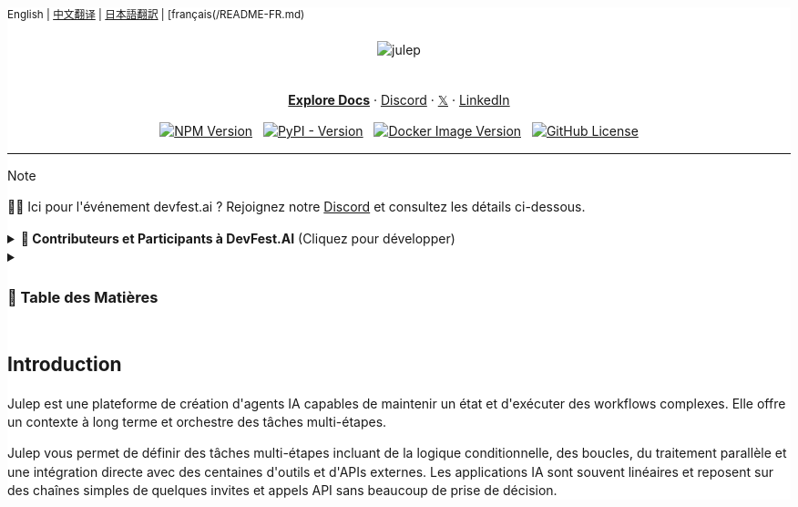 <sup>English | [中文翻译](/README-CN.md) | [日本語翻訳](/README-JP.md) | [français(/README-FR.md)</sup>

<div align="center">
 <img src="https://socialify.git.ci/julep-ai/julep/image?description=1&descriptionEditable=API%20for%20building%20multi-step%20agent%20workflows.&forks=1&name=1&owner=1&pattern=Solid&stargazers=1&font=Source%20Code%20Pro&logo=https%3A%2F%2Fraw.githubusercontent.com%2Fjulep-ai%2Fjulep%2Fdev%2F.github%2Fjulep-logo.svg&theme=Auto" alt="julep" width="640" height="320" />
</div>

<p align="center">
  <br />
  <a href="https://docs.julep.ai" rel="dofollow"><strong>Explore Docs</strong></a>
  ·
  <a href="https://discord.com/invite/JTSBGRZrzj" rel="dofollow">Discord</a>
  ·
  <a href="https://x.com/julep_ai" rel="dofollow">𝕏</a>
  ·
  <a href="https://www.linkedin.com/company/julep-ai" rel="dofollow">LinkedIn</a>
</p>


<p align="center">
    <a href="https://www.npmjs.com/package/@julep/sdk"><img src="https://img.shields.io/npm/v/%40julep%2Fsdk?style=social&amp;logo=npm&amp;link=https%3A%2F%2Fwww.npmjs.com%2Fpackage%2F%40julep%2Fsdk" alt="NPM Version"></a>
    <span>&nbsp;</span>
    <a href="https://pypi.org/project/julep"><img src="https://img.shields.io/pypi/v/julep?style=social&amp;logo=python&amp;label=PyPI&amp;link=https%3A%2F%2Fpypi.org%2Fproject%2Fjulep" alt="PyPI - Version"></a>
    <span>&nbsp;</span>
    <a href="https://hub.docker.com/u/julepai"><img src="https://img.shields.io/docker/v/julepai/agents-api?sort=semver&amp;style=social&amp;logo=docker&amp;link=https%3A%2F%2Fhub.docker.com%2Fu%2Fjulepai" alt="Docker Image Version"></a>
    <span>&nbsp;</span>
    <a href="https://choosealicense.com/licenses/apache/"><img src="https://img.shields.io/github/license/julep-ai/julep" alt="GitHub License"></a>
</p>

*****

> [!NOTE]
> 👨‍💻 Ici pour l'événement devfest.ai ? Rejoignez notre [Discord](https://discord.com/invite/JTSBGRZrzj) et consultez les détails ci-dessous.

<details><summary><b>🌟 Contributeurs et Participants à DevFest.AI</b> (Cliquez pour développer)</summary></details>



<details><summary><h3>📖 Table des Matières</h3></summary></details>


## Introduction



Julep est une plateforme de création d'agents IA capables de maintenir un état et d'exécuter des workflows complexes. Elle offre un contexte à long terme et orchestre des tâches multi-étapes.

Julep vous permet de définir des tâches multi-étapes incluant de la logique conditionnelle, des boucles, du traitement parallèle et une intégration directe avec des centaines d'outils et d'APIs externes. Les applications IA sont souvent linéaires et reposent sur des chaînes simples de quelques invites et appels API sans beaucoup de prise de décision.
